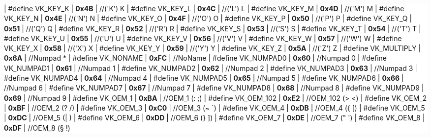 | #define VK_KEY_K	                | **0x4B** |                //('K')	K
| #define VK_KEY_L	                | **0x4C** |                //('L')	L
| #define VK_KEY_M	                | **0x4D** |                //('M')	M
| #define VK_KEY_N	                | **0x4E** |                //('N')	N
| #define VK_KEY_O	                | **0x4F** |                //('O')	O
| #define VK_KEY_P	                | **0x50** |                //('P')	P
| #define VK_KEY_Q	                | **0x51** |                //('Q')	Q
| #define VK_KEY_R	                | **0x52** |                //('R')	R
| #define VK_KEY_S	                | **0x53** |                //('S')	S
| #define VK_KEY_T	                | **0x54** |                //('T')	T
| #define VK_KEY_U	                | **0x55** |                //('U')	U
| #define VK_KEY_V	                | **0x56** |                //('V')	V
| #define VK_KEY_W	                | **0x57** |                //('W')	W
| #define VK_KEY_X	                | **0x58** |                //('X')	X
| #define VK_KEY_Y	                | **0x59** |                //('Y')	Y
| #define VK_KEY_Z	                | **0x5A** |                //('Z')	Z
| #define VK_MULTIPLY	            | **0x6A** |                //Numpad *
| #define VK_NONAME	                | **0xFC** |                //NoName
| #define VK_NUMPAD0	            | **0x60** |                //Numpad 0
| #define VK_NUMPAD1	            | **0x61** |                //Numpad 1
| #define VK_NUMPAD2	            | **0x62** |                //Numpad 2
| #define VK_NUMPAD3	            | **0x63** |                //Numpad 3
| #define VK_NUMPAD4	            | **0x64** |                //Numpad 4
| #define VK_NUMPAD5	            | **0x65** |                //Numpad 5
| #define VK_NUMPAD6	            | **0x66** |                //Numpad 6
| #define VK_NUMPAD7	            | **0x67** |                //Numpad 7
| #define VK_NUMPAD8	            | **0x68** |                //Numpad 8
| #define VK_NUMPAD9	            | **0x69** |                //Numpad 9
| #define VK_OEM_1	                | **0xBA** |                //OEM_1 (: ;)
| #define VK_OEM_102	            | **0xE2** |                //OEM_102 (> <)
| #define VK_OEM_2	                | **0xBF** |                //OEM_2 (? /)
| #define VK_OEM_3	                | **0xC0** |                //OEM_3 (~ `)
| #define VK_OEM_4	                | **0xDB** |                //OEM_4 ({ [)
| #define VK_OEM_5	                | **0xDC** |                //OEM_5 (| )
| #define VK_OEM_6	                | **0xDD** |                //OEM_6 (} ])
| #define VK_OEM_7	                | **0xDE** |                //OEM_7 (" ')
| #define VK_OEM_8	                | **0xDF** |                //OEM_8 (§ !)